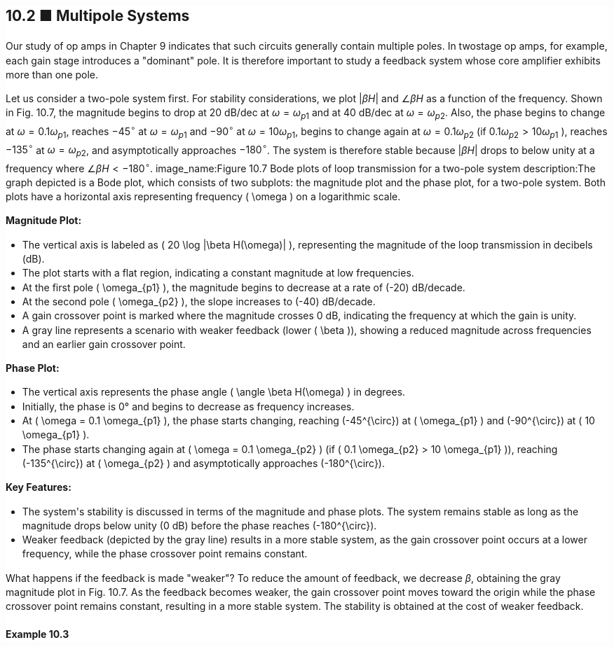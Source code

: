 ## 10.2 ■ Multipole Systems

Our study of op amps in Chapter 9 indicates that such circuits generally contain multiple poles. In twostage op amps, for example, each gain stage introduces a "dominant" pole. It is therefore important to study a feedback system whose core amplifier exhibits more than one pole.

Let us consider a two-pole system first. For stability considerations, we plot $|\beta H|$ and $\angle \beta H$ as a function of the frequency. Shown in Fig. 10.7, the magnitude begins to drop at $20 \mathrm{~dB} / \mathrm{dec}$ at $\omega=\omega_{p 1}$ and at $40 \mathrm{~dB} / \mathrm{dec}$ at $\omega=\omega_{p 2}$. Also, the phase begins to change at $\omega=0.1 \omega_{p 1}$, reaches $-45^{\circ}$ at $\omega=\omega_{p 1}$ and $-90^{\circ}$ at $\omega=10 \omega_{p 1}$, begins to change again at $\omega=0.1 \omega_{p 2}$ (if $0.1 \omega_{p 2}>10 \omega_{p 1}$ ), reaches $-135^{\circ}$ at $\omega=\omega_{p 2}$, and asymptotically approaches $-180^{\circ}$. The system is therefore stable because $|\beta H|$ drops to below unity at a frequency where $\angle \beta H<-180^{\circ}$.
image_name:Figure 10.7 Bode plots of loop transmission for a two-pole system
description:The graph depicted is a Bode plot, which consists of two subplots: the magnitude plot and the phase plot, for a two-pole system. Both plots have a horizontal axis representing frequency \( \omega \) on a logarithmic scale.

**Magnitude Plot:**
- The vertical axis is labeled as \( 20 \log |\beta H(\omega)| \), representing the magnitude of the loop transmission in decibels (dB).
- The plot starts with a flat region, indicating a constant magnitude at low frequencies.
- At the first pole \( \omega_{p1} \), the magnitude begins to decrease at a rate of \(-20\) dB/decade.
- At the second pole \( \omega_{p2} \), the slope increases to \(-40\) dB/decade.
- A gain crossover point is marked where the magnitude crosses 0 dB, indicating the frequency at which the gain is unity.
- A gray line represents a scenario with weaker feedback (lower \( \beta \)), showing a reduced magnitude across frequencies and an earlier gain crossover point.

**Phase Plot:**
- The vertical axis represents the phase angle \( \angle \beta H(\omega) \) in degrees.
- Initially, the phase is 0° and begins to decrease as frequency increases.
- At \( \omega = 0.1 \omega_{p1} \), the phase starts changing, reaching \(-45^{\circ}\) at \( \omega_{p1} \) and \(-90^{\circ}\) at \( 10 \omega_{p1} \).
- The phase starts changing again at \( \omega = 0.1 \omega_{p2} \) (if \( 0.1 \omega_{p2} > 10 \omega_{p1} \)), reaching \(-135^{\circ}\) at \( \omega_{p2} \) and asymptotically approaches \(-180^{\circ}\).

**Key Features:**
- The system's stability is discussed in terms of the magnitude and phase plots. The system remains stable as long as the magnitude drops below unity (0 dB) before the phase reaches \(-180^{\circ}\).
- Weaker feedback (depicted by the gray line) results in a more stable system, as the gain crossover point occurs at a lower frequency, while the phase crossover point remains constant.

What happens if the feedback is made "weaker"? To reduce the amount of feedback, we decrease $\beta$, obtaining the gray magnitude plot in Fig. 10.7. As the feedback becomes weaker, the gain crossover point moves toward the origin while the phase crossover point remains constant, resulting in a more stable system. The stability is obtained at the cost of weaker feedback.

#### Example 10.3
